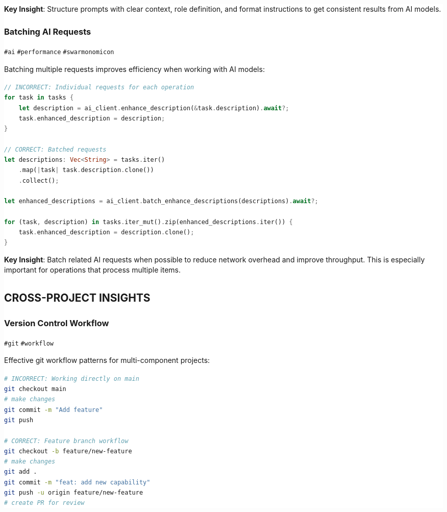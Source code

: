 **Key Insight**: Structure prompts with clear context, role definition, and format instructions to get consistent results from AI models.

### Batching AI Requests
`#ai` `#performance` `#swarmonomicon`

Batching multiple requests improves efficiency when working with AI models:

```rust
// INCORRECT: Individual requests for each operation
for task in tasks {
    let description = ai_client.enhance_description(&task.description).await?;
    task.enhanced_description = description;
}

// CORRECT: Batched requests
let descriptions: Vec<String> = tasks.iter()
    .map(|task| task.description.clone())
    .collect();

let enhanced_descriptions = ai_client.batch_enhance_descriptions(descriptions).await?;

for (task, description) in tasks.iter_mut().zip(enhanced_descriptions.iter()) {
    task.enhanced_description = description.clone();
}
```

**Key Insight**: Batch related AI requests when possible to reduce network overhead and improve throughput. This is especially important for operations that process multiple items.

## CROSS-PROJECT INSIGHTS

### Version Control Workflow
`#git` `#workflow`

Effective git workflow patterns for multi-component projects:

```bash
# INCORRECT: Working directly on main
git checkout main
# make changes
git commit -m "Add feature"
git push

# CORRECT: Feature branch workflow
git checkout -b feature/new-feature
# make changes
git add .
git commit -m "feat: add new capability"
git push -u origin feature/new-feature
# create PR for review
```
